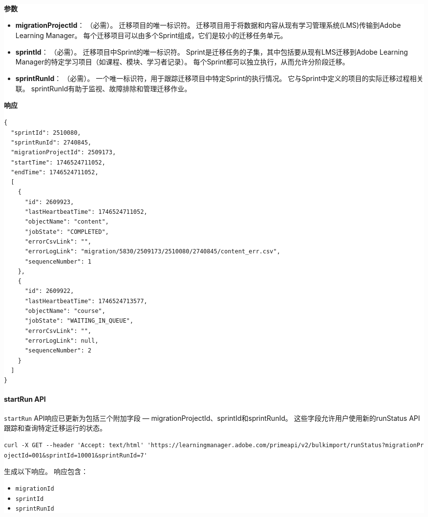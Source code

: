 **参数**

* **migrationProjectId**： （必需）。 迁移项目的唯一标识符。 迁移项目用于将数据和内容从现有学习管理系统(LMS)传输到Adobe Learning Manager。 每个迁移项目可以由多个Sprint组成，它们是较小的迁移任务单元。

* **sprintId**： （必需）。 迁移项目中Sprint的唯一标识符。 Sprint是迁移任务的子集，其中包括要从现有LMS迁移到Adobe Learning Manager的特定学习项目（如课程、模块、学习者记录）。 每个Sprint都可以独立执行，从而允许分阶段迁移。

* **sprintRunId**： （必需）。 一个唯一标识符，用于跟踪迁移项目中特定Sprint的执行情况。 它与Sprint中定义的项目的实际迁移过程相关联。 sprintRunId有助于监视、故障排除和管理迁移作业。

**响应**

```
{
  "sprintId": 2510080,
  "sprintRunId": 2740845,
  "migrationProjectId": 2509173,
  "startTime": 1746524711052,
  "endTime": 1746524711052,
  [
    {
      "id": 2609923,
      "lastHeartbeatTime": 1746524711052,
      "objectName": "content",
      "jobState": "COMPLETED",
      "errorCsvLink": "",
      "errorLogLink": "migration/5830/2509173/2510080/2740845/content_err.csv",
      "sequenceNumber": 1
    },
    {
      "id": 2609922,
      "lastHeartbeatTime": 1746524713577,
      "objectName": "course",
      "jobState": "WAITING_IN_QUEUE",
      "errorCsvLink": "",
      "errorLogLink": null,
      "sequenceNumber": 2
    }
  ]
}
```

#### startRun API

`startRun` API响应已更新为包括三个附加字段 — migrationProjectId、sprintId和sprintRunId。 这些字段允许用户使用新的runStatus API跟踪和查询特定迁移运行的状态。

```
curl -X GET --header 'Accept: text/html' 'https://learningmanager.adobe.com/primeapi/v2/bulkimport/runStatus?migrationProjectId=001&sprintId=10001&sprintRunId=7'
```

生成以下响应。 响应包含：

* `migrationId`
* `sprintId`
* `sprintRunId`
